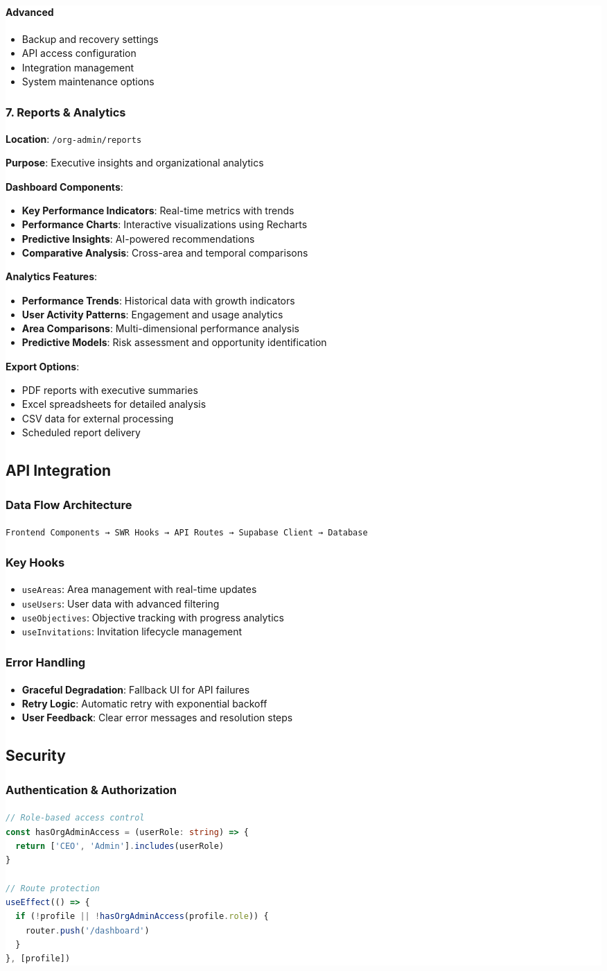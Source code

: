 #### Advanced
- Backup and recovery settings
- API access configuration
- Integration management
- System maintenance options

### 7. Reports & Analytics

**Location**: `/org-admin/reports`

**Purpose**: Executive insights and organizational analytics

**Dashboard Components**:
- **Key Performance Indicators**: Real-time metrics with trends
- **Performance Charts**: Interactive visualizations using Recharts
- **Predictive Insights**: AI-powered recommendations
- **Comparative Analysis**: Cross-area and temporal comparisons

**Analytics Features**:
- **Performance Trends**: Historical data with growth indicators
- **User Activity Patterns**: Engagement and usage analytics
- **Area Comparisons**: Multi-dimensional performance analysis
- **Predictive Models**: Risk assessment and opportunity identification

**Export Options**:
- PDF reports with executive summaries
- Excel spreadsheets for detailed analysis
- CSV data for external processing
- Scheduled report delivery

## API Integration

### Data Flow Architecture
```
Frontend Components → SWR Hooks → API Routes → Supabase Client → Database
```

### Key Hooks
- `useAreas`: Area management with real-time updates
- `useUsers`: User data with advanced filtering
- `useObjectives`: Objective tracking with progress analytics
- `useInvitations`: Invitation lifecycle management

### Error Handling
- **Graceful Degradation**: Fallback UI for API failures
- **Retry Logic**: Automatic retry with exponential backoff
- **User Feedback**: Clear error messages and resolution steps

## Security

### Authentication & Authorization
```typescript
// Role-based access control
const hasOrgAdminAccess = (userRole: string) => {
  return ['CEO', 'Admin'].includes(userRole)
}

// Route protection
useEffect(() => {
  if (!profile || !hasOrgAdminAccess(profile.role)) {
    router.push('/dashboard')
  }
}, [profile])
```